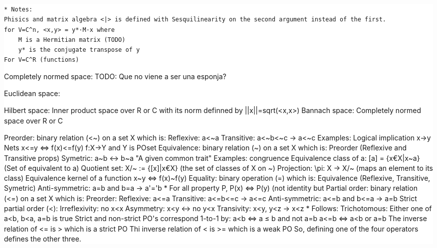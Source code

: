	* Notes:
	Phisics and matrix algebra <|> is defined with Sesquilinearity on the second argument instead of the first.
	for V=C^n, <x,y> = y*·M·x where 
		M is a Hermitian matrix (TODO)
		y* is the conjugate transpose of y
	For V=C^R (functions)

Completely normed space:
	TODO: Que no viene a ser una esponja?

Euclidean space: 

Hilbert space: Inner product space over R or C with its 
	norm definned by ||x||=sqrt(<x,x>)
Bannach space: Completely normed space over R or C


Preorder: binary relation (<~) on a set X which is:
	Reflexive: a<~a
	Transitive: a<~b<~c -> a<~c
	Examples:
		Logical implication x->y
		Nets
		x<=y <=> f(x)<=f(y) f:X->Y and Y is POset
Equivalence: binary relation (~) on a set X which is:
	Preorder (Reflexive and Transitive props)
	Symetric: a~b <-> b~a
	"A given common trait"
	Examples: congruence
	Equivalence class of a: [a] = {x€X|x~a} (Set of equivalent to a)
	Quotient set: X/~ := {[x]|x€X} (the set of classes of X on ~)
	Projection: \pi: X -> X/~  (maps an element to its class)
	Equivalence kernel of a function x~y <=> f(x)~f(y)
Equality: binary operation (=) which is:
	Equivalence (Reflexive, Transitive, Symetric)
	Anti-symmetric: a=b and b=a -> a'='b
	* For all property P, P(x) <=> P(y) (not identity but 
Partial order: binary relation (<=) on a set X which is:
	Preorder:
		Reflexive: a<=a
		Transitive: a<=b<=c -> a<=c
	Anti-symmetric: a<=b and b<=a -> a=b
Strict partial order (<):
	Irreflexivity: no x<x
	Asymmetry: x<y <-> no y<x
	Transivity: x<y, y<z -> x<z
	* Follows:
	Trichotomous: Either one of a<b, b<a, a=b is true
Strict and non-strict PO's correspond 1-to-1 by:
	a<b  <=>  a ≤ b and not a=b
	a<=b  <=>  a<b or a=b
The inverse relation of <= is > which is a strict PO
Thi inverse relation of < is >= which is a weak PO
So, defining one of the four operators defines the other three.
